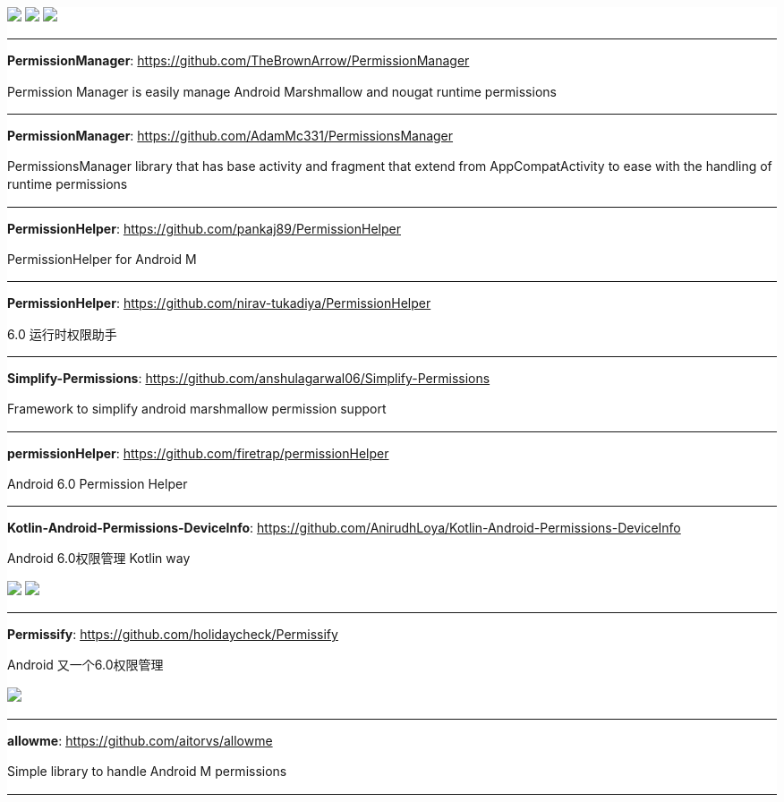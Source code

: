 <img src="https://raw.githubusercontent.com/dfqin/PermissionGrantor/master/grant1.gif" width="270" /> <img src="https://raw.githubusercontent.com/dfqin/PermissionGrantor/master/grant2.gif" width="270" /> <img src="https://raw.githubusercontent.com/dfqin/PermissionGrantor/master/grant3.gif" width="270" />

---

**PermissionManager**: https://github.com/TheBrownArrow/PermissionManager

Permission Manager is easily manage Android Marshmallow and nougat runtime permissions

---

**PermissionManager**: https://github.com/AdamMc331/PermissionsManager

PermissionsManager library that has base activity and fragment that extend from AppCompatActivity to ease with the handling of runtime permissions

---

**PermissionHelper**: https://github.com/pankaj89/PermissionHelper

PermissionHelper for Android M

---

**PermissionHelper**: https://github.com/nirav-tukadiya/PermissionHelper

6.0 运行时权限助手

---

**Simplify-Permissions**: https://github.com/anshulagarwal06/Simplify-Permissions

Framework to simplify android marshmallow permission support

---

**permissionHelper**: https://github.com/firetrap/permissionHelper

Android 6.0 Permission Helper

---

**Kotlin-Android-Permissions-DeviceInfo**: https://github.com/AnirudhLoya/Kotlin-Android-Permissions-DeviceInfo

Android 6.0权限管理 Kotlin way

<img src="https://raw.githubusercontent.com/AnirudhLoya/Kotlin-Android-Permissions-DeviceInfo/master/device-2016-09-24-183505.png" width="320" /> <img src="https://raw.githubusercontent.com/AnirudhLoya/Kotlin-Android-Permissions-DeviceInfo/master/call_permission.png" width="320" />

---

**Permissify**: https://github.com/holidaycheck/Permissify

Android 又一个6.0权限管理

<img src="https://raw.githubusercontent.com/holidaycheck/Permissify/master/art/sample_record.gif" width="290" />

---

**allowme**: https://github.com/aitorvs/allowme

Simple library to handle Android M permissions

---